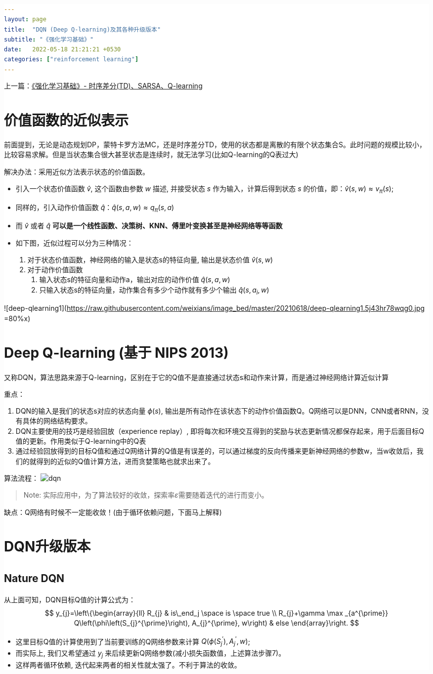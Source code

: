 ```yaml
---
layout: page
title:  "DQN (Deep Q-learning)及其各种升级版本"
subtitle: "《强化学习基础》"
date:   2022-05-18 21:21:21 +0530
categories: ["reinforcement learning"]
---
```

上一篇：[《强化学习基础》- 时序差分(TD)、SARSA、Q-learning](https://zhuanlan.zhihu.com/p/382224733 "《强化学习基础》- 时序差分(TD)、SARSA、Q-learning")

# 价值函数的近似表示
前面提到，无论是动态规划DP，蒙特卡罗方法MC，还是时序差分TD，使用的状态都是离散的有限个状态集合S。此时问题的规模比较小，比较容易求解。但是当状态集合很大甚至状态是连续时，就无法学习(比如Q-learning的Q表过大)

解决办法：采用近似方法表示状态的价值函数。

- 引入一个状态价值函数 $\hat{v}$, 这个函数由参数 $w$ 描述, 并接受状态 $s$ 作为输入，计算后得到状态 $s$ 的价值，即：$\hat{v}(s, w) \approx v_{\pi}(s)$;

- 同样的，引入动作价值函数 $\hat{q}$：$\hat{q}(s, a, w) \approx q_{\pi}(s, a)$

- 而 $\hat{v}$ 或者 $\hat{q}$ **可以是一个线性函数、决策树、KNN、傅里叶变换甚至是神经网络等等函数**

- 如下图，近似过程可以分为三种情况：
    1. 对于状态价值函数，神经网络的输入是状态s的特征向量, 输出是状态价值 $\hat{v}(s, w)$
    2. 对于动作价值函数
        1. 输入状态s的特征向量和动作a，输出对应的动作价值 $\hat{q}(s, a, w)$
        2. 只输入状态s的特征向量，动作集合有多少个动作就有多少个输出 $\hat{q}\left(s, a_{i}, w\right)$

![deep-qlearning1](https://raw.githubusercontent.com/weixians/image_bed/master/20210618/deep-qlearning1.5j43hr78wqg0.jpg =80%x)
# Deep Q-learning (基于 NIPS 2013)
又称DQN，算法思路来源于Q-learning，区别在于它的Q值不是直接通过状态s和动作来计算，而是通过神经网络计算近似计算

重点：
1. DQN的输入是我们的状态s对应的状态向量 $\phi(s)$, 输出是所有动作在该状态下的动作价值函数Q。Q网络可以是DNN，CNN或者RNN，没有具体的网络结构要求。
2. DQN主要使用的技巧是经验回放（experience replay）, 即将每次和环境交互得到的奖励与状态更新情况都保存起来，用于后面目标Q值的更新。作用类似于Q-learning中的Q表
3. 通过经验回放得到的目标Q值和通过Q网络计算的Q值是有误差的，可以通过梯度的反向传播来更新神经网络的参数w，当w收敛后，我们的就得到的近似的Q值计算方法，进而贪婪策略也就求出来了。

算法流程：
![dqn](https://raw.githubusercontent.com/weixians/image_bed/master/20210618/dqn.19hkjtf0idog.png)
>Note: 实际应用中，为了算法较好的收敛，探索率$\varepsilon$需要随着迭代的进行而变小。

缺点：Q网络有时候不一定能收敛！(由于循环依赖问题，下面马上解释)

# DQN升级版本
## Nature DQN
从上面可知，DQN目标Q值的计算公式为：
$$
y_{j}=\left\{\begin{array}{ll}
R_{j} &  is\_end_j \space is \space true \\
R_{j}+\gamma \max _{a^{\prime}} Q\left(\phi\left(S_{j}^{\prime}\right), A_{j}^{\prime}, w\right) & else
\end{array}\right.
$$
- 这里目标Q值的计算使用到了当前要训练的Q网络参数来计算 $Q\left(\phi\left(S_{j}^{\prime}\right), A_{j}^{\prime}, w\right)$;
- 而实际上, 我们又希望通过 $y_{j}$ 来后续更新Q网络参数(减小损失函数值，上述算法步骤7)。
- 这样两者循环依赖, 迭代起来两者的相关性就太强了。不利于算法的收敛。
